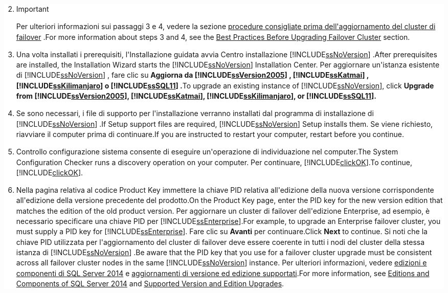 2.  > [!IMPORTANT]  
    >  <span data-ttu-id="96fdd-174">Per ulteriori informazioni sui passaggi 3 e 4, vedere la sezione [procedure consigliate prima dell'aggiornamento del cluster di failover](#BestPractices) .</span><span class="sxs-lookup"><span data-stu-id="96fdd-174">For more information about steps 3 and 4, see the [Best Practices Before Upgrading Failover Cluster](#BestPractices) section.</span></span>  
  
3.  <span data-ttu-id="96fdd-175">Una volta installati i prerequisiti, l'Installazione guidata avvia Centro installazione [!INCLUDE[ssNoVersion](../../../includes/ssnoversion-md.md)] .</span><span class="sxs-lookup"><span data-stu-id="96fdd-175">After prerequisites are installed, the Installation Wizard starts the [!INCLUDE[ssNoVersion](../../../includes/ssnoversion-md.md)] Installation Center.</span></span> <span data-ttu-id="96fdd-176">Per aggiornare un'istanza esistente di [!INCLUDE[ssNoVersion](../../../includes/ssnoversion-md.md)] , fare clic su **Aggiorna da [!INCLUDE[ssVersion2005](../../../includes/ssversion2005-md.md)] , [!INCLUDE[ssKatmai](../../../includes/sskatmai-md.md)] , [!INCLUDE[ssKilimanjaro](../../../includes/sskilimanjaro-md.md)] o [!INCLUDE[ssSQL11](../../../includes/sssql11-md.md)] .**</span><span class="sxs-lookup"><span data-stu-id="96fdd-176">To upgrade an existing instance of [!INCLUDE[ssNoVersion](../../../includes/ssnoversion-md.md)], click **Upgrade from [!INCLUDE[ssVersion2005](../../../includes/ssversion2005-md.md)], [!INCLUDE[ssKatmai](../../../includes/sskatmai-md.md)], [!INCLUDE[ssKilimanjaro](../../../includes/sskilimanjaro-md.md)], or [!INCLUDE[ssSQL11](../../../includes/sssql11-md.md)].**</span></span>  
  
4.  <span data-ttu-id="96fdd-177">Se sono necessari, i file di supporto per l'installazione verranno installati dal programma di installazione di [!INCLUDE[ssNoVersion](../../../includes/ssnoversion-md.md)] .</span><span class="sxs-lookup"><span data-stu-id="96fdd-177">If Setup support files are required, [!INCLUDE[ssNoVersion](../../../includes/ssnoversion-md.md)] Setup installs them.</span></span> <span data-ttu-id="96fdd-178">Se viene richiesto, riavviare il computer prima di continuare.</span><span class="sxs-lookup"><span data-stu-id="96fdd-178">If you are instructed to restart your computer, restart before you continue.</span></span>  
  
5.  <span data-ttu-id="96fdd-179">Controllo configurazione sistema consente di eseguire un'operazione di individuazione nel computer.</span><span class="sxs-lookup"><span data-stu-id="96fdd-179">The System Configuration Checker runs a discovery operation on your computer.</span></span> <span data-ttu-id="96fdd-180">Per continuare, [!INCLUDE[clickOK](../../../includes/clickok-md.md)].</span><span class="sxs-lookup"><span data-stu-id="96fdd-180">To continue, [!INCLUDE[clickOK](../../../includes/clickok-md.md)].</span></span>  
  
6.  <span data-ttu-id="96fdd-181">Nella pagina relativa al codice Product Key immettere la chiave PID relativa all'edizione della nuova versione corrispondente all'edizione della versione precedente del prodotto.</span><span class="sxs-lookup"><span data-stu-id="96fdd-181">On the Product Key page, enter the PID key for the new version edition that matches the edition of the old product version.</span></span> <span data-ttu-id="96fdd-182">Per aggiornare un cluster di failover dell'edizione Enterprise, ad esempio, è necessario specificare una chiave PID per [!INCLUDE[ssEnterprise](../../../includes/ssenterprise-md.md)].</span><span class="sxs-lookup"><span data-stu-id="96fdd-182">For example, to upgrade an Enterprise failover cluster, you must supply a PID key for [!INCLUDE[ssEnterprise](../../../includes/ssenterprise-md.md)].</span></span> <span data-ttu-id="96fdd-183">Fare clic su **Avanti** per continuare.</span><span class="sxs-lookup"><span data-stu-id="96fdd-183">Click **Next** to continue.</span></span> <span data-ttu-id="96fdd-184">Si noti che la chiave PID utilizzata per l'aggiornamento del cluster di failover deve essere coerente in tutti i nodi del cluster della stessa istanza di [!INCLUDE[ssNoVersion](../../../includes/ssnoversion-md.md)] .</span><span class="sxs-lookup"><span data-stu-id="96fdd-184">Be aware that the PID key that you use for a failover cluster upgrade must be consistent across all failover cluster nodes in the same [!INCLUDE[ssNoVersion](../../../includes/ssnoversion-md.md)] instance.</span></span> <span data-ttu-id="96fdd-185">Per ulteriori informazioni, vedere [edizioni e componenti di SQL Server 2014](../../editions-and-components-of-sql-server-2016.md) e [aggiornamenti di versione ed edizione supportati](../../../database-engine/install-windows/supported-version-and-edition-upgrades.md).</span><span class="sxs-lookup"><span data-stu-id="96fdd-185">For more information, see [Editions and Components of SQL Server 2014](../../editions-and-components-of-sql-server-2016.md) and [Supported Version and Edition Upgrades](../../../database-engine/install-windows/supported-version-and-edition-upgrades.md).</span></span>  
  